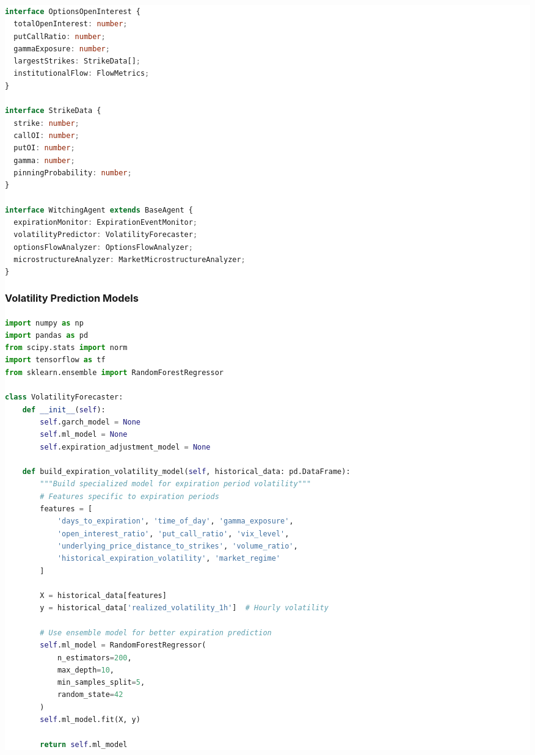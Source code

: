 ```typescript
interface OptionsOpenInterest {
  totalOpenInterest: number;
  putCallRatio: number;
  gammaExposure: number;
  largestStrikes: StrikeData[];
  institutionalFlow: FlowMetrics;
}

interface StrikeData {
  strike: number;
  callOI: number;
  putOI: number;
  gamma: number;
  pinningProbability: number;
}

interface WitchingAgent extends BaseAgent {
  expirationMonitor: ExpirationEventMonitor;
  volatilityPredictor: VolatilityForecaster;
  optionsFlowAnalyzer: OptionsFlowAnalyzer;
  microstructureAnalyzer: MarketMicrostructureAnalyzer;
}
```

### Volatility Prediction Models

```python
import numpy as np
import pandas as pd
from scipy.stats import norm
import tensorflow as tf
from sklearn.ensemble import RandomForestRegressor

class VolatilityForecaster:
    def __init__(self):
        self.garch_model = None
        self.ml_model = None
        self.expiration_adjustment_model = None

    def build_expiration_volatility_model(self, historical_data: pd.DataFrame):
        """Build specialized model for expiration period volatility"""
        # Features specific to expiration periods
        features = [
            'days_to_expiration', 'time_of_day', 'gamma_exposure',
            'open_interest_ratio', 'put_call_ratio', 'vix_level',
            'underlying_price_distance_to_strikes', 'volume_ratio',
            'historical_expiration_volatility', 'market_regime'
        ]

        X = historical_data[features]
        y = historical_data['realized_volatility_1h']  # Hourly volatility

        # Use ensemble model for better expiration prediction
        self.ml_model = RandomForestRegressor(
            n_estimators=200,
            max_depth=10,
            min_samples_split=5,
            random_state=42
        )
        self.ml_model.fit(X, y)

        return self.ml_model

```